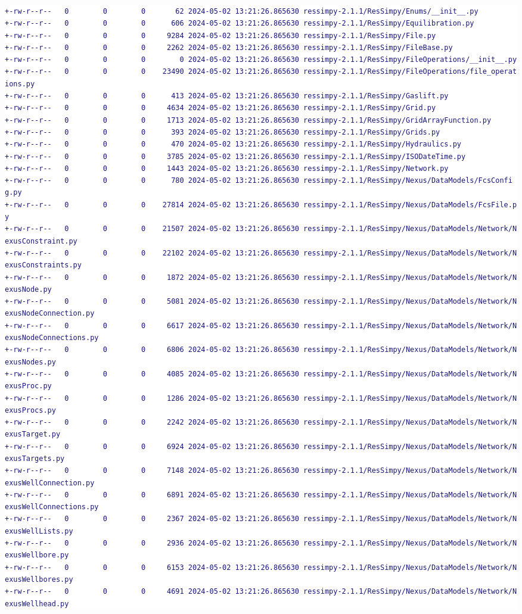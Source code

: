 ```diff
+-rw-r--r--   0        0        0       62 2024-05-02 13:21:26.865630 ressimpy-2.1.1/ResSimpy/Enums/__init__.py
+-rw-r--r--   0        0        0      606 2024-05-02 13:21:26.865630 ressimpy-2.1.1/ResSimpy/Equilibration.py
+-rw-r--r--   0        0        0     9284 2024-05-02 13:21:26.865630 ressimpy-2.1.1/ResSimpy/File.py
+-rw-r--r--   0        0        0     2262 2024-05-02 13:21:26.865630 ressimpy-2.1.1/ResSimpy/FileBase.py
+-rw-r--r--   0        0        0        0 2024-05-02 13:21:26.865630 ressimpy-2.1.1/ResSimpy/FileOperations/__init__.py
+-rw-r--r--   0        0        0    23490 2024-05-02 13:21:26.865630 ressimpy-2.1.1/ResSimpy/FileOperations/file_operations.py
+-rw-r--r--   0        0        0      413 2024-05-02 13:21:26.865630 ressimpy-2.1.1/ResSimpy/Gaslift.py
+-rw-r--r--   0        0        0     4634 2024-05-02 13:21:26.865630 ressimpy-2.1.1/ResSimpy/Grid.py
+-rw-r--r--   0        0        0     1713 2024-05-02 13:21:26.865630 ressimpy-2.1.1/ResSimpy/GridArrayFunction.py
+-rw-r--r--   0        0        0      393 2024-05-02 13:21:26.865630 ressimpy-2.1.1/ResSimpy/Grids.py
+-rw-r--r--   0        0        0      470 2024-05-02 13:21:26.865630 ressimpy-2.1.1/ResSimpy/Hydraulics.py
+-rw-r--r--   0        0        0     3785 2024-05-02 13:21:26.865630 ressimpy-2.1.1/ResSimpy/ISODateTime.py
+-rw-r--r--   0        0        0     1443 2024-05-02 13:21:26.865630 ressimpy-2.1.1/ResSimpy/Network.py
+-rw-r--r--   0        0        0      780 2024-05-02 13:21:26.865630 ressimpy-2.1.1/ResSimpy/Nexus/DataModels/FcsConfig.py
+-rw-r--r--   0        0        0    27814 2024-05-02 13:21:26.865630 ressimpy-2.1.1/ResSimpy/Nexus/DataModels/FcsFile.py
+-rw-r--r--   0        0        0    21507 2024-05-02 13:21:26.865630 ressimpy-2.1.1/ResSimpy/Nexus/DataModels/Network/NexusConstraint.py
+-rw-r--r--   0        0        0    22102 2024-05-02 13:21:26.865630 ressimpy-2.1.1/ResSimpy/Nexus/DataModels/Network/NexusConstraints.py
+-rw-r--r--   0        0        0     1872 2024-05-02 13:21:26.865630 ressimpy-2.1.1/ResSimpy/Nexus/DataModels/Network/NexusNode.py
+-rw-r--r--   0        0        0     5081 2024-05-02 13:21:26.865630 ressimpy-2.1.1/ResSimpy/Nexus/DataModels/Network/NexusNodeConnection.py
+-rw-r--r--   0        0        0     6617 2024-05-02 13:21:26.865630 ressimpy-2.1.1/ResSimpy/Nexus/DataModels/Network/NexusNodeConnections.py
+-rw-r--r--   0        0        0     6806 2024-05-02 13:21:26.865630 ressimpy-2.1.1/ResSimpy/Nexus/DataModels/Network/NexusNodes.py
+-rw-r--r--   0        0        0     4085 2024-05-02 13:21:26.865630 ressimpy-2.1.1/ResSimpy/Nexus/DataModels/Network/NexusProc.py
+-rw-r--r--   0        0        0     1286 2024-05-02 13:21:26.865630 ressimpy-2.1.1/ResSimpy/Nexus/DataModels/Network/NexusProcs.py
+-rw-r--r--   0        0        0     2242 2024-05-02 13:21:26.865630 ressimpy-2.1.1/ResSimpy/Nexus/DataModels/Network/NexusTarget.py
+-rw-r--r--   0        0        0     6924 2024-05-02 13:21:26.865630 ressimpy-2.1.1/ResSimpy/Nexus/DataModels/Network/NexusTargets.py
+-rw-r--r--   0        0        0     7148 2024-05-02 13:21:26.865630 ressimpy-2.1.1/ResSimpy/Nexus/DataModels/Network/NexusWellConnection.py
+-rw-r--r--   0        0        0     6891 2024-05-02 13:21:26.865630 ressimpy-2.1.1/ResSimpy/Nexus/DataModels/Network/NexusWellConnections.py
+-rw-r--r--   0        0        0     2367 2024-05-02 13:21:26.865630 ressimpy-2.1.1/ResSimpy/Nexus/DataModels/Network/NexusWellLists.py
+-rw-r--r--   0        0        0     2936 2024-05-02 13:21:26.865630 ressimpy-2.1.1/ResSimpy/Nexus/DataModels/Network/NexusWellbore.py
+-rw-r--r--   0        0        0     6153 2024-05-02 13:21:26.865630 ressimpy-2.1.1/ResSimpy/Nexus/DataModels/Network/NexusWellbores.py
+-rw-r--r--   0        0        0     4691 2024-05-02 13:21:26.865630 ressimpy-2.1.1/ResSimpy/Nexus/DataModels/Network/NexusWellhead.py
```